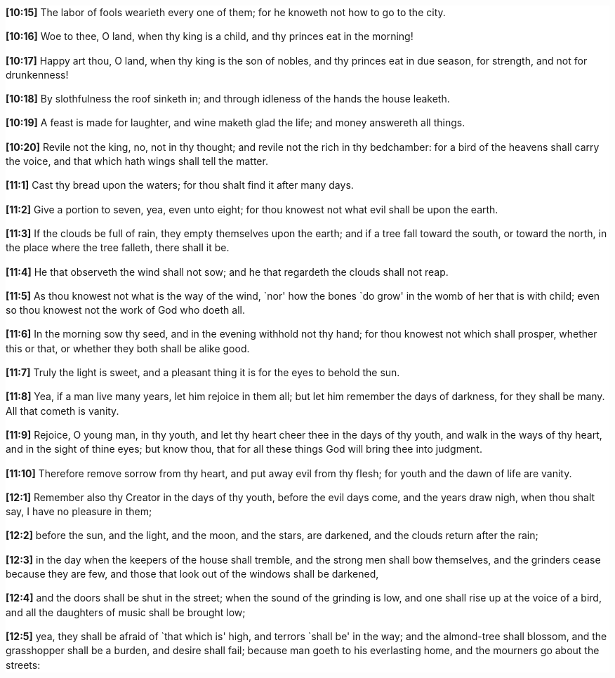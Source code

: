 **[10:15]** The labor of fools wearieth every one of them; for he knoweth not how to go to the city.

**[10:16]** Woe to thee, O land, when thy king is a child, and thy princes eat in the morning!

**[10:17]** Happy art thou, O land, when thy king is the son of nobles, and thy princes eat in due season, for strength, and not for drunkenness!

**[10:18]** By slothfulness the roof sinketh in; and through idleness of the hands the house leaketh.

**[10:19]** A feast is made for laughter, and wine maketh glad the life; and money answereth all things.

**[10:20]** Revile not the king, no, not in thy thought; and revile not the rich in thy bedchamber: for a bird of the heavens shall carry the voice, and that which hath wings shall tell the matter.

**[11:1]** Cast thy bread upon the waters; for thou shalt find it after many days.

**[11:2]** Give a portion to seven, yea, even unto eight; for thou knowest not what evil shall be upon the earth.

**[11:3]** If the clouds be full of rain, they empty themselves upon the earth; and if a tree fall toward the south, or toward the north, in the place where the tree falleth, there shall it be.

**[11:4]** He that observeth the wind shall not sow; and he that regardeth the clouds shall not reap.

**[11:5]** As thou knowest not what is the way of the wind, \`nor' how the bones \`do grow' in the womb of her that is with child; even so thou knowest not the work of God who doeth all.

**[11:6]** In the morning sow thy seed, and in the evening withhold not thy hand; for thou knowest not which shall prosper, whether this or that, or whether they both shall be alike good.

**[11:7]** Truly the light is sweet, and a pleasant thing it is for the eyes to behold the sun.

**[11:8]** Yea, if a man live many years, let him rejoice in them all; but let him remember the days of darkness, for they shall be many. All that cometh is vanity.

**[11:9]** Rejoice, O young man, in thy youth, and let thy heart cheer thee in the days of thy youth, and walk in the ways of thy heart, and in the sight of thine eyes; but know thou, that for all these things God will bring thee into judgment.

**[11:10]** Therefore remove sorrow from thy heart, and put away evil from thy flesh; for youth and the dawn of life are vanity.

**[12:1]** Remember also thy Creator in the days of thy youth, before the evil days come, and the years draw nigh, when thou shalt say, I have no pleasure in them;

**[12:2]** before the sun, and the light, and the moon, and the stars, are darkened, and the clouds return after the rain;

**[12:3]** in the day when the keepers of the house shall tremble, and the strong men shall bow themselves, and the grinders cease because they are few, and those that look out of the windows shall be darkened,

**[12:4]** and the doors shall be shut in the street; when the sound of the grinding is low, and one shall rise up at the voice of a bird, and all the daughters of music shall be brought low;

**[12:5]** yea, they shall be afraid of \`that which is' high, and terrors \`shall be' in the way; and the almond-tree shall blossom, and the grasshopper shall be a burden, and desire shall fail; because man goeth to his everlasting home, and the mourners go about the streets:
